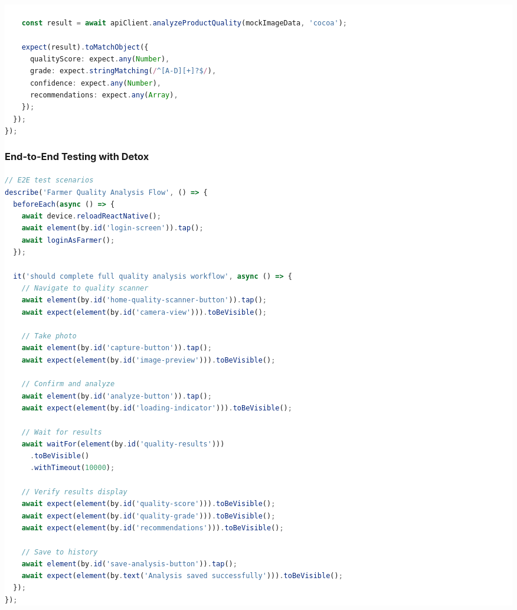 ```typescript
    
    const result = await apiClient.analyzeProductQuality(mockImageData, 'cocoa');
    
    expect(result).toMatchObject({
      qualityScore: expect.any(Number),
      grade: expect.stringMatching(/^[A-D][+]?$/),
      confidence: expect.any(Number),
      recommendations: expect.any(Array),
    });
  });
});
```

### End-to-End Testing with Detox
```typescript
// E2E test scenarios
describe('Farmer Quality Analysis Flow', () => {
  beforeEach(async () => {
    await device.reloadReactNative();
    await element(by.id('login-screen')).tap();
    await loginAsFarmer();
  });
  
  it('should complete full quality analysis workflow', async () => {
    // Navigate to quality scanner
    await element(by.id('home-quality-scanner-button')).tap();
    await expect(element(by.id('camera-view'))).toBeVisible();
    
    // Take photo
    await element(by.id('capture-button')).tap();
    await expect(element(by.id('image-preview'))).toBeVisible();
    
    // Confirm and analyze
    await element(by.id('analyze-button')).tap();
    await expect(element(by.id('loading-indicator'))).toBeVisible();
    
    // Wait for results
    await waitFor(element(by.id('quality-results')))
      .toBeVisible()
      .withTimeout(10000);
    
    // Verify results display
    await expect(element(by.id('quality-score'))).toBeVisible();
    await expect(element(by.id('quality-grade'))).toBeVisible();
    await expect(element(by.id('recommendations'))).toBeVisible();
    
    // Save to history
    await element(by.id('save-analysis-button')).tap();
    await expect(element(by.text('Analysis saved successfully'))).toBeVisible();
  });
});
```